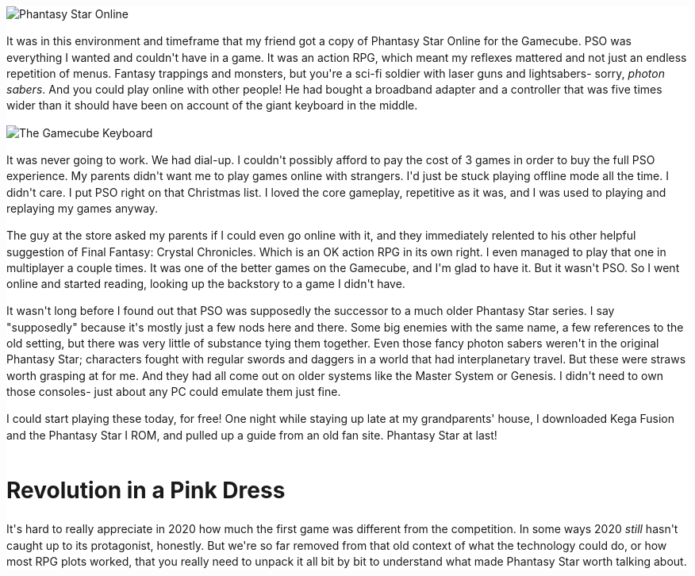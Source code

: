 ![Phantasy Star Online](/assets/images/ps1/pso1.jpg)

It was in this environment and timeframe that my friend got a copy of Phantasy Star Online for the
Gamecube. PSO was everything I wanted and couldn't have in a game. It was an action RPG, which meant my reflexes
mattered and not just an endless repetition of menus. Fantasy trappings and monsters, but you're a sci-fi soldier with
laser guns and lightsabers- sorry, _photon sabers_. And you could play online with other people! He had bought a broadband
adapter and a controller that was five times wider than it should have been on account of the giant keyboard in the middle.

![The Gamecube Keyboard](/assets/images/ps1/gcn-keyboard.png)

It was never going to work. We had dial-up. I couldn't possibly afford to pay the cost of 3 games in order to buy the full
PSO experience. My parents didn't want me to play games online with strangers. I'd just be stuck playing offline mode all the time. 
I didn't care. I put PSO right on that Christmas list. I loved the core gameplay, repetitive as it was, and I was used to playing
and replaying my games anyway.

The guy at the store asked my parents if I could even go online with it, and they immediately relented to his other helpful
suggestion of Final Fantasy: Crystal Chronicles. Which is an OK action RPG in its own right. I even managed to play that one
in multiplayer a couple times. It was one of the better games on the Gamecube, and I'm glad to have it. But it wasn't PSO.
So I went online and started reading, looking up the backstory to a game I didn't have.

It wasn't long before I found out that PSO was supposedly the successor to a much older Phantasy Star series. I say "supposedly"
because it's mostly just a few nods here and there. Some big enemies with the same name, a few references to the old setting,
but there was very little of substance tying them together. Even those fancy photon sabers weren't in the original Phantasy Star;
characters fought with regular swords and daggers in a world that had interplanetary travel. 
But these were straws worth grasping at for me. And they had all come out on
older systems like the Master System or Genesis. I didn't need to own those consoles- just about any PC could emulate them just fine.

I could start playing these today, for free! One night while staying up late at my grandparents' house, I downloaded Kega Fusion and the
Phantasy Star I ROM, and pulled up a guide from an old fan site. Phantasy Star at last!

# Revolution in a Pink Dress

It's hard to really appreciate in 2020 how much the first game was different from the competition. In some ways 2020 _still_ hasn't caught up
to its protagonist, honestly. But we're so far removed from that old context of what the technology could do, or how most RPG plots worked, that
you really need to unpack it all bit by bit to understand what made Phantasy Star worth talking about.
